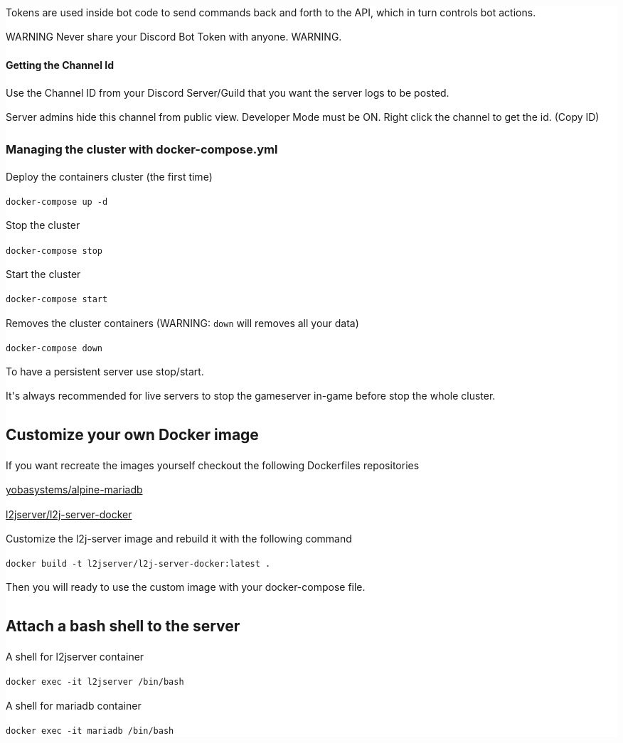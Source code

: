 Tokens are used inside bot code to send commands back and forth to the API, which in turn controls bot actions.

WARNING Never share your Discord Bot Token with anyone. WARNING.

#### Getting the Channel Id

Use the Channel ID from your Discord Server/Guild that you want the server logs to be posted.

Server admins hide this channel from public view. Developer Mode must be ON. Right click the channel to get the id. (Copy ID)


### Managing the cluster with docker-compose.yml

Deploy the containers cluster (the first time)

`docker-compose up -d`

Stop the cluster

`docker-compose stop`

Start the cluster

`docker-compose start`

Removes the cluster containers (WARNING: `down` will removes all your data)

`docker-compose down`


To have a persistent server use stop/start. 

It's always recommended for live servers to stop the gameserver in-game before stop the whole cluster.


## Customize your own Docker image

If you want recreate the images yourself checkout the following Dockerfiles repositories

[yobasystems/alpine-mariadb](https://github.com/yobasystems/alpine-mariadb)

[l2jserver/l2j-server-docker](https://bitbucket.org/l2jserver/l2j-server-docker)


Customize the l2j-server image and rebuild it with the following command

`docker build -t l2jserver/l2j-server-docker:latest .`

Then you will ready to use the custom image with your docker-compose file.

## Attach a bash shell to the server

A shell for l2jserver container

`docker exec -it l2jserver /bin/bash`

A shell for mariadb container

`docker exec -it mariadb /bin/bash`
